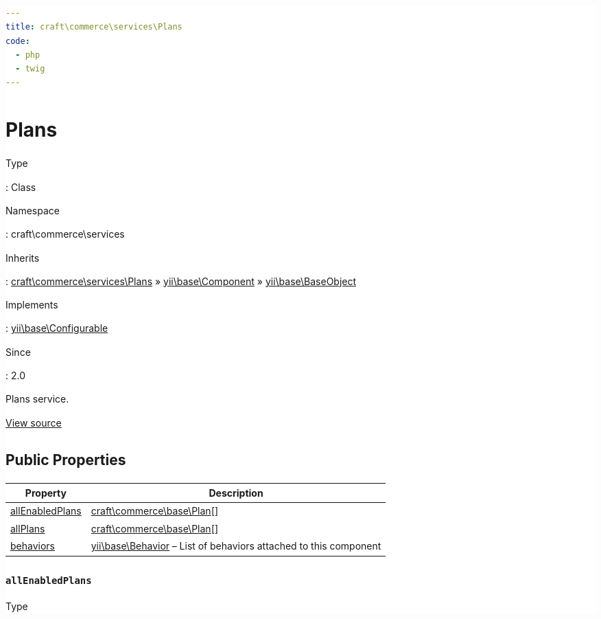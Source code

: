 ```yaml
---
title: craft\commerce\services\Plans
code:
  - php
  - twig
---
```


# Plans

Type

:   Class

Namespace

:   craft\commerce\services

Inherits

:   [craft\commerce\services\Plans](craft-commerce-services-plans.md) &raquo;
[yii\base\Component](https://www.yiiframework.com/doc/api/2.0/yii-base-component) &raquo;
[yii\base\BaseObject](https://www.yiiframework.com/doc/api/2.0/yii-base-baseobject)

Implements

:   [yii\base\Configurable](https://www.yiiframework.com/doc/api/2.0/yii-base-configurable)

Since

:   2.0



Plans service.





[View source](https://github.com/craftcms/commerce/blob/master/src/services/Plans.php)


## Public Properties

| Property                                                                                                                   | Description
| -------------------------------------------------------------------------------------------------------------------------- | ------------------------------------------------------------------------------------------------------------------------------
| [allEnabledPlans](craft-commerce-services-plans.md#allenabledplans)                                                        | [craft\commerce\base\Plan](craft-commerce-base-plan.md)[]
| [allPlans](craft-commerce-services-plans.md#allplans)                                                                      | [craft\commerce\base\Plan](craft-commerce-base-plan.md)[]
| [behaviors](https://www.yiiframework.com/doc/api/2.0/yii-base-component#$behaviors-detail "Defined by yii\base\Component") | [yii\base\Behavior](https://www.yiiframework.com/doc/api/2.0/yii-base-behavior) – List of behaviors attached to this component

### `allEnabledPlans`



Type
